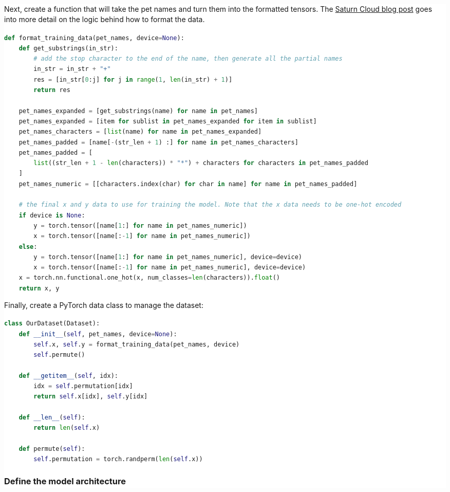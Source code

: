 Next, create a function that will take the pet names and turn them into the formatted tensors. The [Saturn Cloud blog post](https://saturncloud.io/blog/dask-with-gpus/) goes into more detail on the logic behind how to format the data.


```python
def format_training_data(pet_names, device=None):
    def get_substrings(in_str):
        # add the stop character to the end of the name, then generate all the partial names
        in_str = in_str + "+"
        res = [in_str[0:j] for j in range(1, len(in_str) + 1)]
        return res

    pet_names_expanded = [get_substrings(name) for name in pet_names]
    pet_names_expanded = [item for sublist in pet_names_expanded for item in sublist]
    pet_names_characters = [list(name) for name in pet_names_expanded]
    pet_names_padded = [name[-(str_len + 1) :] for name in pet_names_characters]
    pet_names_padded = [
        list((str_len + 1 - len(characters)) * "*") + characters for characters in pet_names_padded
    ]
    pet_names_numeric = [[characters.index(char) for char in name] for name in pet_names_padded]

    # the final x and y data to use for training the model. Note that the x data needs to be one-hot encoded
    if device is None:
        y = torch.tensor([name[1:] for name in pet_names_numeric])
        x = torch.tensor([name[:-1] for name in pet_names_numeric])
    else:
        y = torch.tensor([name[1:] for name in pet_names_numeric], device=device)
        x = torch.tensor([name[:-1] for name in pet_names_numeric], device=device)
    x = torch.nn.functional.one_hot(x, num_classes=len(characters)).float()
    return x, y
```

Finally, create a PyTorch data class to manage the dataset:


```python
class OurDataset(Dataset):
    def __init__(self, pet_names, device=None):
        self.x, self.y = format_training_data(pet_names, device)
        self.permute()

    def __getitem__(self, idx):
        idx = self.permutation[idx]
        return self.x[idx], self.y[idx]

    def __len__(self):
        return len(self.x)

    def permute(self):
        self.permutation = torch.randperm(len(self.x))
```

### Define the model architecture
